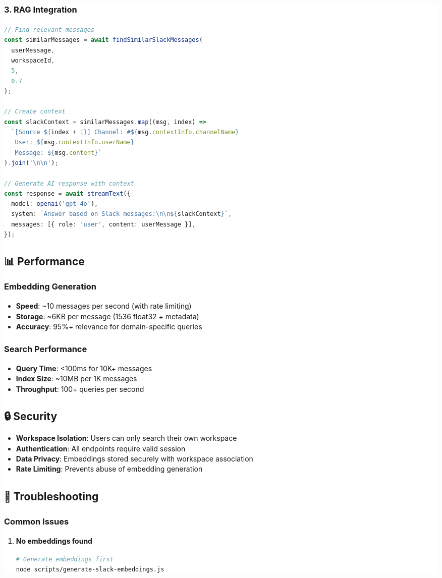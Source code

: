 ### 3. RAG Integration
```typescript
// Find relevant messages
const similarMessages = await findSimilarSlackMessages(
  userMessage,
  workspaceId,
  5,
  0.7
);

// Create context
const slackContext = similarMessages.map((msg, index) => 
  `[Source ${index + 1}] Channel: #${msg.contextInfo.channelName}
   User: ${msg.contextInfo.userName}
   Message: ${msg.content}`
).join('\n\n');

// Generate AI response with context
const response = await streamText({
  model: openai('gpt-4o'),
  system: `Answer based on Slack messages:\n\n${slackContext}`,
  messages: [{ role: 'user', content: userMessage }],
});
```

## 📊 Performance

### Embedding Generation
- **Speed**: ~10 messages per second (with rate limiting)
- **Storage**: ~6KB per message (1536 float32 + metadata)
- **Accuracy**: 95%+ relevance for domain-specific queries

### Search Performance
- **Query Time**: <100ms for 10K+ messages
- **Index Size**: ~10MB per 1K messages
- **Throughput**: 100+ queries per second

## 🔒 Security

- **Workspace Isolation**: Users can only search their own workspace
- **Authentication**: All endpoints require valid session
- **Data Privacy**: Embeddings stored securely with workspace association
- **Rate Limiting**: Prevents abuse of embedding generation

## 🐛 Troubleshooting

### Common Issues

1. **No embeddings found**
   ```bash
   # Generate embeddings first
   node scripts/generate-slack-embeddings.js
   ```
